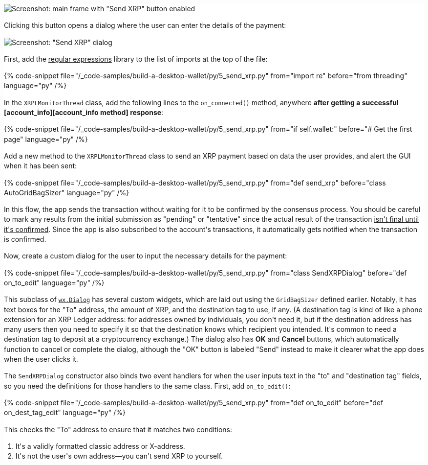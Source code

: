![Screenshot: main frame with "Send XRP" button enabled](/img/python-wallet-5-main.png)

Clicking this button opens a dialog where the user can enter the details of the payment:

![Screenshot: "Send XRP" dialog](/img/python-wallet-5-dialog.png)

First, add the [regular expressions](https://docs.python.org/3/howto/regex.html) library to the list of imports at the top of the file:

{% code-snippet file="/_code-samples/build-a-desktop-wallet/py/5_send_xrp.py" from="import re" before="from threading" language="py" /%}

In the `XRPLMonitorThread` class, add the following lines to the `on_connected()` method, anywhere **after getting a successful [account_info][account_info method] response**:

{% code-snippet file="/_code-samples/build-a-desktop-wallet/py/5_send_xrp.py" from="if self.wallet:" before="# Get the first page" language="py" /%}

Add a new method to the `XRPLMonitorThread` class to send an XRP payment based on data the user provides, and alert the GUI when it has been sent:

{% code-snippet file="/_code-samples/build-a-desktop-wallet/py/5_send_xrp.py" from="def send_xrp" before="class AutoGridBagSizer" language="py" /%}

In this flow, the app sends the transaction without waiting for it to be confirmed by the consensus process. You should be careful to mark any results from the initial submission as "pending" or "tentative" since the actual result of the transaction [isn't final until it's confirmed](../../concepts/transactions/finality-of-results/index.md). Since the app is also subscribed to the account's transactions, it automatically gets notified when the transaction is confirmed.

Now, create a custom dialog for the user to input the necessary details for the payment:

{% code-snippet file="/_code-samples/build-a-desktop-wallet/py/5_send_xrp.py" from="class SendXRPDialog" before="def on_to_edit" language="py" /%}

This subclass of [`wx.Dialog`](https://docs.wxpython.org/wx.Dialog.html) has several custom widgets, which are laid out using the `GridBagSizer` defined earlier. Notably, it has text boxes for the "To" address, the amount of XRP, and the [destination tag](../../concepts/transactions/source-and-destination-tags.md) to use, if any. (A destination tag is kind of like a phone extension for an XRP Ledger address: for addresses owned by individuals, you don't need it, but if the destination address has many users then you need to specify it so that the destination knows which recipient you intended. It's common to need a destination tag to deposit at a cryptocurrency exchange.) The dialog also has **OK** and **Cancel** buttons, which automatically function to cancel or complete the dialog, although the "OK" button is labeled "Send" instead to make it clearer what the app does when the user clicks it.

The `SendXRPDialog` constructor also binds two event handlers for when the user inputs text in the "to" and "destination tag" fields, so you need the definitions for those handlers to the same class. First, add `on_to_edit()`:

{% code-snippet file="/_code-samples/build-a-desktop-wallet/py/5_send_xrp.py" from="def on_to_edit" before="def on_dest_tag_edit" language="py" /%}

This checks the "To" address to ensure that it matches two conditions:

1. It's a validly formatted classic address or X-address.
2. It's not the user's own address—you can't send XRP to yourself.
